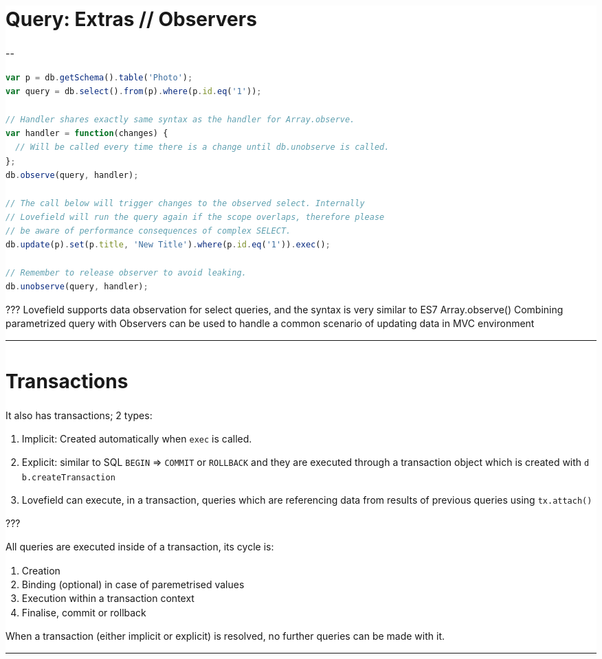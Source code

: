 
# Query: Extras // Observers

--

```js
var p = db.getSchema().table('Photo');
var query = db.select().from(p).where(p.id.eq('1'));

// Handler shares exactly same syntax as the handler for Array.observe.
var handler = function(changes) {
  // Will be called every time there is a change until db.unobserve is called.
};
db.observe(query, handler);

// The call below will trigger changes to the observed select. Internally
// Lovefield will run the query again if the scope overlaps, therefore please
// be aware of performance consequences of complex SELECT.
db.update(p).set(p.title, 'New Title').where(p.id.eq('1')).exec();

// Remember to release observer to avoid leaking.
db.unobserve(query, handler);

```

???
Lovefield supports data observation for select queries, and the syntax is very similar to ES7 Array.observe()
Combining parametrized query with Observers can be used to handle a common scenario of updating data in MVC environment

---

# Transactions

It also has transactions; 2 types:
 1. Implicit: Created automatically when `exec` is called.

 2. Explicit: similar to SQL `BEGIN` => `COMMIT` or `ROLLBACK` and they are executed through a transaction object which is created with `db.createTransaction`

 3. Lovefield can execute, in a transaction, queries which are referencing data from results of previous queries using `tx.attach()`

???

All queries are executed inside of a transaction, its cycle is:
 1. Creation
 2. Binding (optional) in case of paremetrised values
 3. Execution within a transaction context
 4. Finalise, commit or rollback

When a transaction (either implicit or explicit) is resolved, no further queries can be made with it.

---